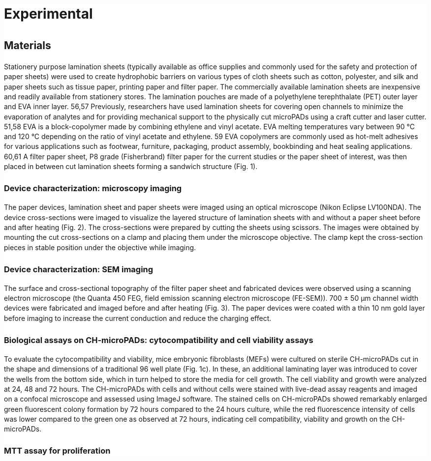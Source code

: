# Experimental

## Materials

Stationery purpose lamination sheets (typically available as office supplies and commonly used for the safety and protection of paper sheets) were used to create hydrophobic barriers on various types of cloth sheets such as cotton, polyester, and silk and paper sheets such as tissue paper, printing paper and filter paper. The commercially available lamination sheets are inexpensive and readily available from stationery stores. The lamination pouches are made of a polyethylene terephthalate (PET) outer layer and EVA inner layer. 56,57 Previously, researchers have used lamination sheets for covering open channels to minimize the evaporation of analytes and for providing mechanical support to the physically cut microPADs using a craft cutter and laser cutter. 51,58 EVA is a block-copolymer made by combining ethylene and vinyl acetate. EVA melting temperatures vary between 90 °C and 120 °C depending on the ratio of vinyl acetate and ethylene. 59 EVA copolymers are commonly used as hot-melt adhesives for various applications such as footwear, furniture, packaging, product assembly, bookbinding and heat sealing applications. 60,61 A filter paper sheet, P8 grade (Fisherbrand) filter paper for the current studies or the paper sheet of interest, was then placed in between cut lamination sheets forming a sandwich structure (Fig. 1).

### Device characterization: microscopy imaging

The paper devices, lamination sheet and paper sheets were imaged using an optical microscope (Nikon Eclipse LV100NDA). The device cross-sections were imaged to visualize the layered structure of lamination sheets with and without a paper sheet before and after heating (Fig. 2). The cross-sections were prepared by cutting the sheets using scissors. The images were obtained by mounting the cut cross-sections on a clamp and placing them under the microscope objective. The clamp kept the cross-section pieces in stable position under the objective while imaging.

### Device characterization: SEM imaging

The surface and cross-sectional topography of the filter paper sheet and fabricated devices were observed using a scanning electron microscope (the Quanta 450 FEG, field emission scanning electron microscope (FE-SEM)). 700 ± 50 μm channel width devices were fabricated and imaged before and after heating (Fig. 3). The paper devices were coated with a thin 10 nm gold layer before imaging to increase the current conduction and reduce the charging effect.

### Biological assays on CH-microPADs: cytocompatibility and cell viability assays

To evaluate the cytocompatibility and viability, mice embryonic fibroblasts (MEFs) were cultured on sterile CH-microPADs cut in the shape and dimensions of a traditional 96 well plate (Fig. 1c). In these, an additional laminating layer was introduced to cover the wells from the bottom side, which in turn helped to store the media for cell growth. The cell viability and growth were analyzed at 24, 48 and 72 hours. The CH-microPADs with cells and without cells were stained with live-dead assay reagents and imaged on a confocal microscope and assessed using ImageJ software. The stained cells on CH-microPADs showed remarkably enlarged green fluorescent colony formation by 72 hours compared to the 24 hours culture, while the red fluorescence intensity of cells was lower compared to the green one as observed at 72 hours, indicating cell compatibility, viability and growth on the CH-microPADs.

### MTT assay for proliferation
